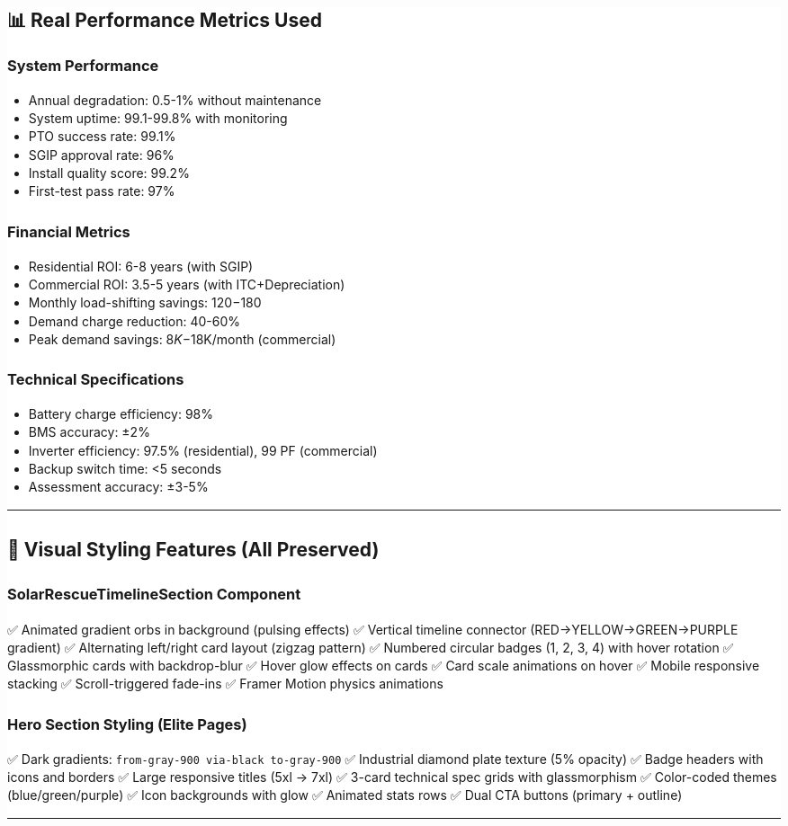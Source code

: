 
## 📊 Real Performance Metrics Used

### System Performance
- Annual degradation: 0.5-1% without maintenance
- System uptime: 99.1-99.8% with monitoring
- PTO success rate: 99.1%
- SGIP approval rate: 96%
- Install quality score: 99.2%
- First-test pass rate: 97%

### Financial Metrics
- Residential ROI: 6-8 years (with SGIP)
- Commercial ROI: 3.5-5 years (with ITC+Depreciation)
- Monthly load-shifting savings: $120-$180
- Demand charge reduction: 40-60%
- Peak demand savings: $8K-$18K/month (commercial)

### Technical Specifications
- Battery charge efficiency: 98%
- BMS accuracy: ±2%
- Inverter efficiency: 97.5% (residential), 99 PF (commercial)
- Backup switch time: <5 seconds
- Assessment accuracy: ±3-5%

---

## 🎯 Visual Styling Features (All Preserved)

### SolarRescueTimelineSection Component
✅ Animated gradient orbs in background (pulsing effects)
✅ Vertical timeline connector (RED→YELLOW→GREEN→PURPLE gradient)
✅ Alternating left/right card layout (zigzag pattern)
✅ Numbered circular badges (1, 2, 3, 4) with hover rotation
✅ Glassmorphic cards with backdrop-blur
✅ Hover glow effects on cards
✅ Card scale animations on hover
✅ Mobile responsive stacking
✅ Scroll-triggered fade-ins
✅ Framer Motion physics animations

### Hero Section Styling (Elite Pages)
✅ Dark gradients: `from-gray-900 via-black to-gray-900`
✅ Industrial diamond plate texture (5% opacity)
✅ Badge headers with icons and borders
✅ Large responsive titles (5xl → 7xl)
✅ 3-card technical spec grids with glassmorphism
✅ Color-coded themes (blue/green/purple)
✅ Icon backgrounds with glow
✅ Animated stats rows
✅ Dual CTA buttons (primary + outline)

---